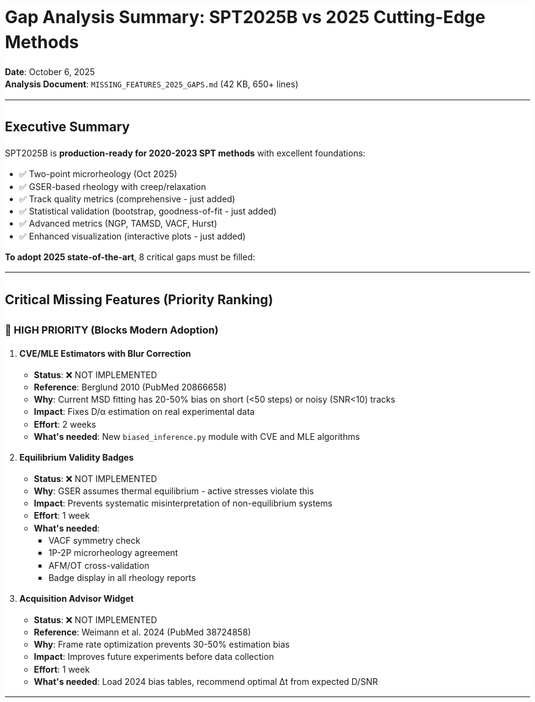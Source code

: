 # Gap Analysis Summary: SPT2025B vs 2025 Cutting-Edge Methods

**Date**: October 6, 2025  
**Analysis Document**: `MISSING_FEATURES_2025_GAPS.md` (42 KB, 650+ lines)

---

## Executive Summary

SPT2025B is **production-ready for 2020-2023 SPT methods** with excellent foundations:
- ✅ Two-point microrheology (Oct 2025)
- ✅ GSER-based rheology with creep/relaxation
- ✅ Track quality metrics (comprehensive - just added)
- ✅ Statistical validation (bootstrap, goodness-of-fit - just added)
- ✅ Advanced metrics (NGP, TAMSD, VACF, Hurst)
- ✅ Enhanced visualization (interactive plots - just added)

**To adopt 2025 state-of-the-art**, 8 critical gaps must be filled:

---

## Critical Missing Features (Priority Ranking)

### 🔴 HIGH PRIORITY (Blocks Modern Adoption)

1. **CVE/MLE Estimators with Blur Correction**
   - **Status**: ❌ NOT IMPLEMENTED
   - **Reference**: Berglund 2010 (PubMed 20866658)
   - **Why**: Current MSD fitting has 20-50% bias on short (<50 steps) or noisy (SNR<10) tracks
   - **Impact**: Fixes D/α estimation on real experimental data
   - **Effort**: 2 weeks
   - **What's needed**: New `biased_inference.py` module with CVE and MLE algorithms

2. **Equilibrium Validity Badges**
   - **Status**: ❌ NOT IMPLEMENTED
   - **Why**: GSER assumes thermal equilibrium - active stresses violate this
   - **Impact**: Prevents systematic misinterpretation of non-equilibrium systems
   - **Effort**: 1 week
   - **What's needed**: 
     - VACF symmetry check
     - 1P-2P microrheology agreement
     - AFM/OT cross-validation
     - Badge display in all rheology reports

3. **Acquisition Advisor Widget**
   - **Status**: ❌ NOT IMPLEMENTED
   - **Reference**: Weimann et al. 2024 (PubMed 38724858)
   - **Why**: Frame rate optimization prevents 30-50% estimation bias
   - **Impact**: Improves future experiments before data collection
   - **Effort**: 1 week
   - **What's needed**: Load 2024 bias tables, recommend optimal Δt from expected D/SNR

---
